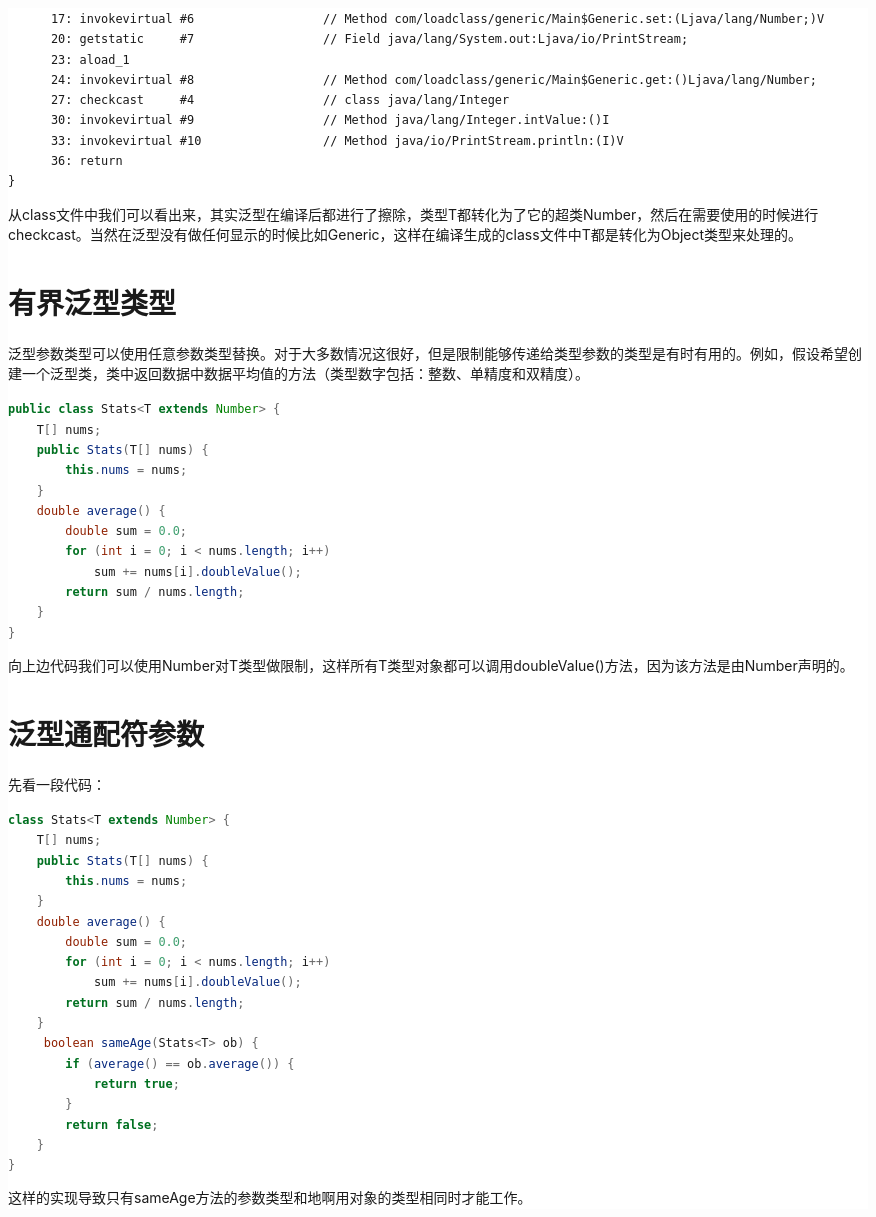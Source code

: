 ```vim
      17: invokevirtual #6                  // Method com/loadclass/generic/Main$Generic.set:(Ljava/lang/Number;)V
      20: getstatic     #7                  // Field java/lang/System.out:Ljava/io/PrintStream;
      23: aload_1
      24: invokevirtual #8                  // Method com/loadclass/generic/Main$Generic.get:()Ljava/lang/Number;
      27: checkcast     #4                  // class java/lang/Integer
      30: invokevirtual #9                  // Method java/lang/Integer.intValue:()I
      33: invokevirtual #10                 // Method java/io/PrintStream.println:(I)V
      36: return
}

```
从class文件中我们可以看出来，其实泛型在编译后都进行了擦除，类型T都转化为了它的超类Number，然后在需要使用的时候进行checkcast。当然在泛型没有做任何显示的时候比如Generic<T>，这样在编译生成的class文件中T都是转化为Object类型来处理的。

有界泛型类型<T extends superclass>
===
泛型参数类型可以使用任意参数类型替换。对于大多数情况这很好，但是限制能够传递给类型参数的类型是有时有用的。例如，假设希望创建一个泛型类，类中返回数据中数据平均值的方法（类型数字包括：整数、单精度和双精度）。
```java
public class Stats<T extends Number> {
    T[] nums;
    public Stats(T[] nums) {
        this.nums = nums;
    }
    double average() {
        double sum = 0.0;
        for (int i = 0; i < nums.length; i++)
            sum += nums[i].doubleValue();
        return sum / nums.length;
    }
}
```
向上边代码我们可以使用Number对T类型做限制，这样所有T类型对象都可以调用doubleValue()方法，因为该方法是由Number声明的。

泛型通配符参数
===
先看一段代码：
```java
class Stats<T extends Number> {
    T[] nums;
    public Stats(T[] nums) {
        this.nums = nums;
    }
    double average() {
        double sum = 0.0;
        for (int i = 0; i < nums.length; i++)
            sum += nums[i].doubleValue();
        return sum / nums.length;
    }
     boolean sameAge(Stats<T> ob) {
        if (average() == ob.average()) {
            return true;
        }
        return false;
    }
}
```
这样的实现导致只有sameAge方法的参数类型和地啊用对象的类型相同时才能工作。

